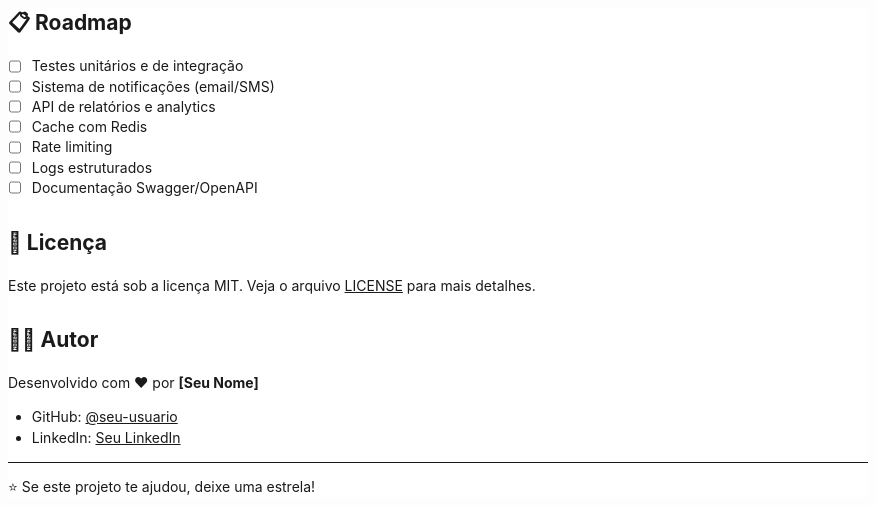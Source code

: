 ## 📋 Roadmap

- [ ] Testes unitários e de integração
- [ ] Sistema de notificações (email/SMS)
- [ ] API de relatórios e analytics
- [ ] Cache com Redis
- [ ] Rate limiting
- [ ] Logs estruturados
- [ ] Documentação Swagger/OpenAPI

## 📄 Licença

Este projeto está sob a licença MIT. Veja o arquivo [LICENSE](LICENSE) para mais detalhes.

## 👨‍💻 Autor

Desenvolvido com ❤️ por **[Seu Nome]**

- GitHub: [@seu-usuario](https://github.com/FilipeSantos22)
- LinkedIn: [Seu LinkedIn](https://www.linkedin.com/in/filipe-gomes22)

---

⭐ Se este projeto te ajudou, deixe uma estrela!